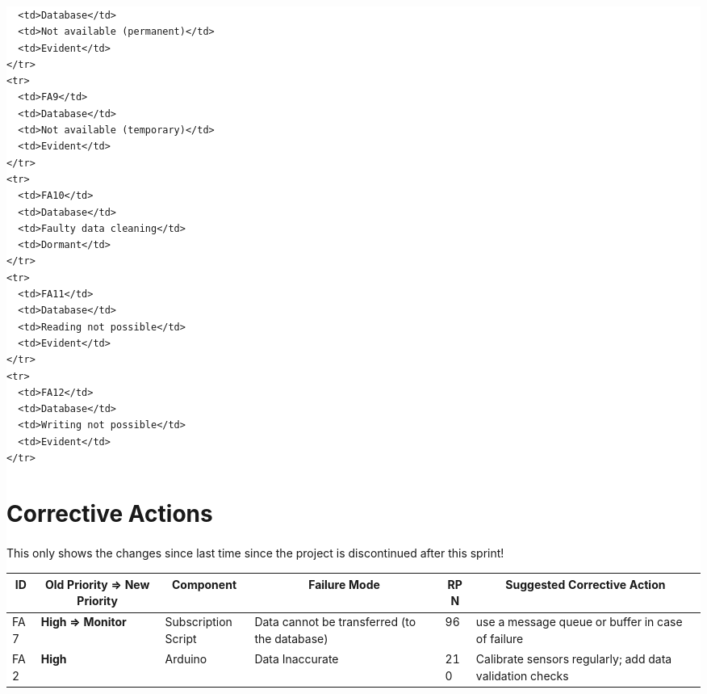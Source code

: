       <td>Database</td>
      <td>Not available (permanent)</td>
      <td>Evident</td>
    </tr>
    <tr>
      <td>FA9</td>
      <td>Database</td>
      <td>Not available (temporary)</td>
      <td>Evident</td>
    </tr>
    <tr>
      <td>FA10</td>
      <td>Database</td>
      <td>Faulty data cleaning</td>
      <td>Dormant</td>
    </tr>
    <tr>
      <td>FA11</td>
      <td>Database</td>
      <td>Reading not possible</td>
      <td>Evident</td>
    </tr>
    <tr>
      <td>FA12</td>
      <td>Database</td>
      <td>Writing not possible</td>
      <td>Evident</td>
    </tr>
  </tbody>
</table>

# Corrective Actions
This only shows the changes since last time since the project is discontinued after this sprint!
<table>
  <thead>
    <tr>
      <th>ID</th>
      <th>Old Priority => New Priority</th>
      <th>Component</th>
      <th>Failure Mode</th>
      <th>RPN</th>
      <th>Suggested Corrective Action</th>
    </tr>
  </thead>
  <tbody>
    <!-- High Priority -->
    <tr>
      <td>FA7</td>
      <td><strong>High => Monitor</strong></td>
      <td>Subscription Script</td>
      <td>Data cannot be transferred (to the database)</td>
      <td>96</td>
      <td>use a message queue or buffer in case of failure</td>
    </tr>
    <tr>
      <td>FA2</td>
      <td><strong>High</strong></td>
      <td>Arduino</td>
      <td>Data Inaccurate</td>
      <td>210</td>
      <td>Calibrate sensors regularly; add data validation checks</td>
    </tr>